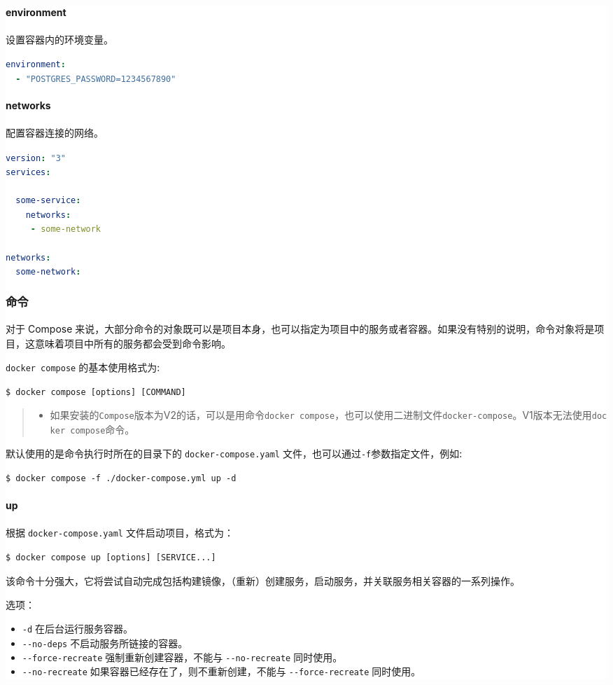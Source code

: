 #### environment

设置容器内的环境变量。

```yaml
environment:
  - "POSTGRES_PASSWORD=1234567890"
```

#### networks

配置容器连接的网络。

```yaml
version: "3"
services:

  some-service:
    networks:
     - some-network

networks:
  some-network:
```



### 命令

对于 Compose 来说，大部分命令的对象既可以是项目本身，也可以指定为项目中的服务或者容器。如果没有特别的说明，命令对象将是项目，这意味着项目中所有的服务都会受到命令影响。

`docker compose` 的基本使用格式为:

```shell
$ docker compose [options] [COMMAND]
```

> - 如果安装的`Compose`版本为V2的话，可以是用命令`docker compose`，也可以使用二进制文件`docker-compose`。V1版本无法使用`docker compose`命令。

默认使用的是命令执行时所在的目录下的 `docker-compose.yaml` 文件，也可以通过`-f`参数指定文件，例如:

```shell
$ docker compose -f ./docker-compose.yml up -d
```

#### up

根据 `docker-compose.yaml` 文件启动项目，格式为：

```shell
$ docker compose up [options] [SERVICE...]
```

该命令十分强大，它将尝试自动完成包括构建镜像，（重新）创建服务，启动服务，并关联服务相关容器的一系列操作。

选项：

- `-d` 在后台运行服务容器。
- `--no-deps` 不启动服务所链接的容器。
- `--force-recreate` 强制重新创建容器，不能与 `--no-recreate` 同时使用。
- `--no-recreate` 如果容器已经存在了，则不重新创建，不能与 `--force-recreate` 同时使用。
